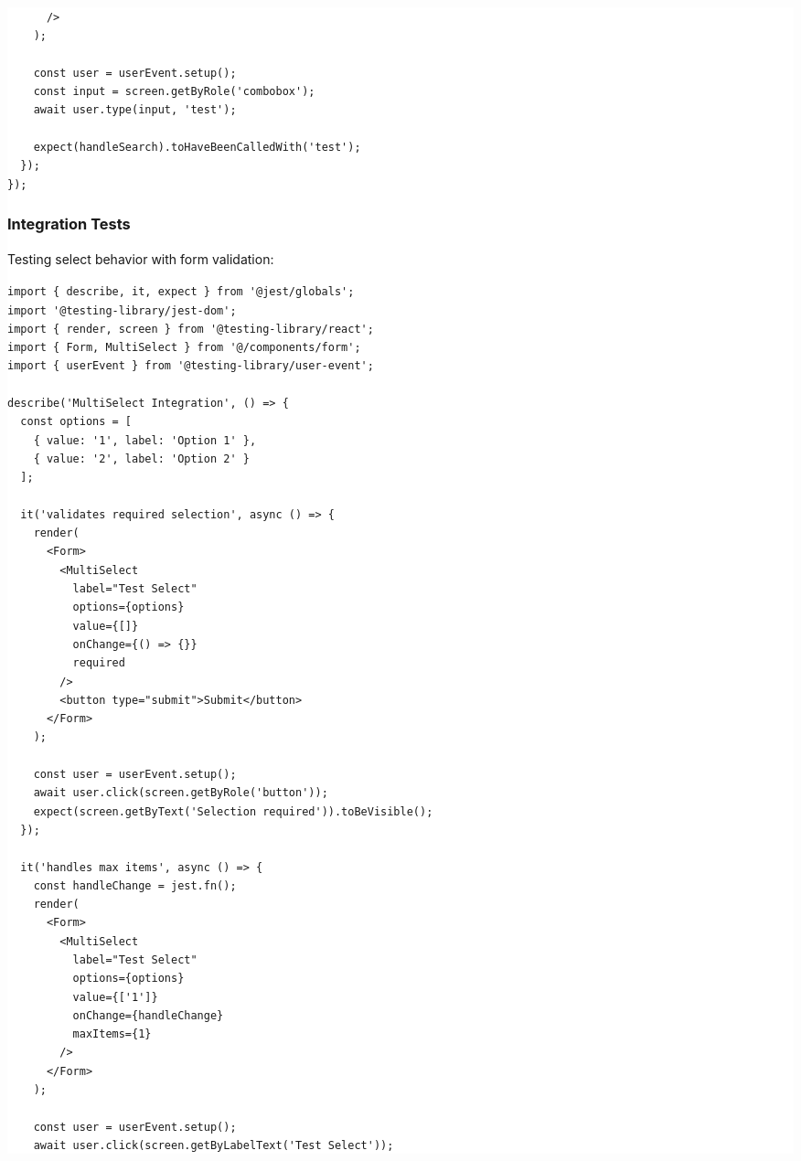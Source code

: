 ```tsx
      />
    );

    const user = userEvent.setup();
    const input = screen.getByRole('combobox');
    await user.type(input, 'test');

    expect(handleSearch).toHaveBeenCalledWith('test');
  });
});
```

### Integration Tests

Testing select behavior with form validation:

```tsx
import { describe, it, expect } from '@jest/globals';
import '@testing-library/jest-dom';
import { render, screen } from '@testing-library/react';
import { Form, MultiSelect } from '@/components/form';
import { userEvent } from '@testing-library/user-event';

describe('MultiSelect Integration', () => {
  const options = [
    { value: '1', label: 'Option 1' },
    { value: '2', label: 'Option 2' }
  ];

  it('validates required selection', async () => {
    render(
      <Form>
        <MultiSelect
          label="Test Select"
          options={options}
          value={[]}
          onChange={() => {}}
          required
        />
        <button type="submit">Submit</button>
      </Form>
    );

    const user = userEvent.setup();
    await user.click(screen.getByRole('button'));
    expect(screen.getByText('Selection required')).toBeVisible();
  });

  it('handles max items', async () => {
    const handleChange = jest.fn();
    render(
      <Form>
        <MultiSelect
          label="Test Select"
          options={options}
          value={['1']}
          onChange={handleChange}
          maxItems={1}
        />
      </Form>
    );

    const user = userEvent.setup();
    await user.click(screen.getByLabelText('Test Select'));
```